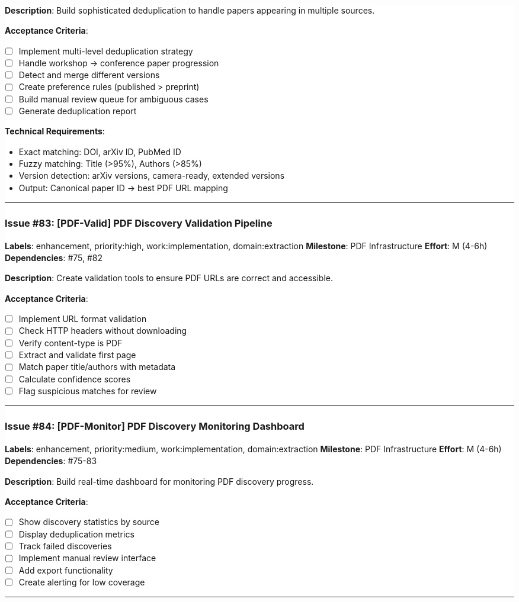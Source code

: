 **Description**:
Build sophisticated deduplication to handle papers appearing in multiple sources.

**Acceptance Criteria**:
- [ ] Implement multi-level deduplication strategy
- [ ] Handle workshop → conference paper progression
- [ ] Detect and merge different versions
- [ ] Create preference rules (published > preprint)
- [ ] Build manual review queue for ambiguous cases
- [ ] Generate deduplication report

**Technical Requirements**:
- Exact matching: DOI, arXiv ID, PubMed ID
- Fuzzy matching: Title (>95%), Authors (>85%)
- Version detection: arXiv versions, camera-ready, extended versions
- Output: Canonical paper ID → best PDF URL mapping

---

### Issue #83: [PDF-Valid] PDF Discovery Validation Pipeline
**Labels**: enhancement, priority:high, work:implementation, domain:extraction
**Milestone**: PDF Infrastructure
**Effort**: M (4-6h)
**Dependencies**: #75, #82

**Description**:
Create validation tools to ensure PDF URLs are correct and accessible.

**Acceptance Criteria**:
- [ ] Implement URL format validation
- [ ] Check HTTP headers without downloading
- [ ] Verify content-type is PDF
- [ ] Extract and validate first page
- [ ] Match paper title/authors with metadata
- [ ] Calculate confidence scores
- [ ] Flag suspicious matches for review

---

### Issue #84: [PDF-Monitor] PDF Discovery Monitoring Dashboard
**Labels**: enhancement, priority:medium, work:implementation, domain:extraction
**Milestone**: PDF Infrastructure
**Effort**: M (4-6h)
**Dependencies**: #75-83

**Description**:
Build real-time dashboard for monitoring PDF discovery progress.

**Acceptance Criteria**:
- [ ] Show discovery statistics by source
- [ ] Display deduplication metrics
- [ ] Track failed discoveries
- [ ] Implement manual review interface
- [ ] Add export functionality
- [ ] Create alerting for low coverage

---
